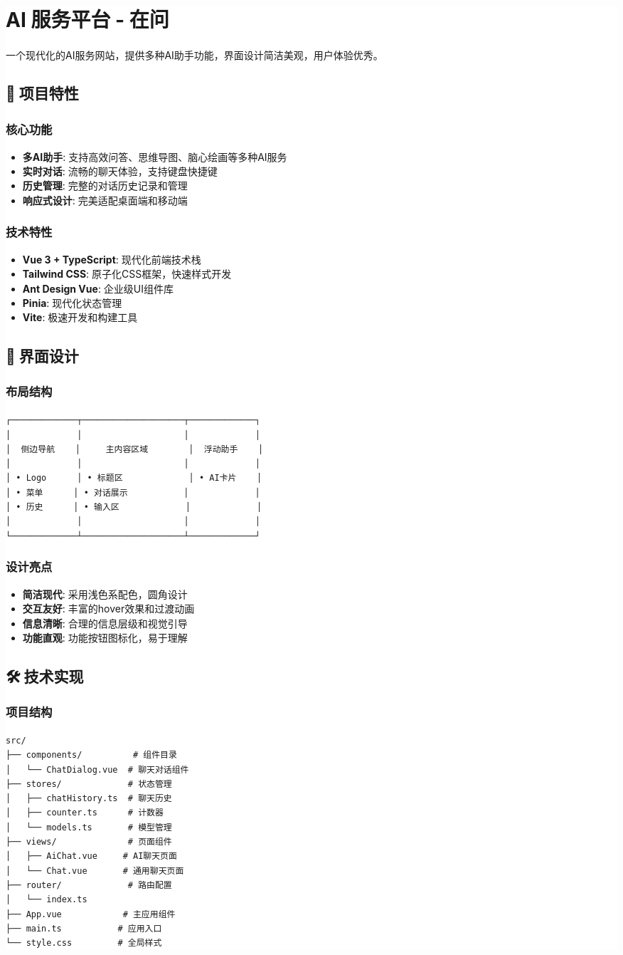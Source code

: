 # AI 服务平台 - 在问

一个现代化的AI服务网站，提供多种AI助手功能，界面设计简洁美观，用户体验优秀。

## 🚀 项目特性

### 核心功能
- **多AI助手**: 支持高效问答、思维导图、脑心绘画等多种AI服务
- **实时对话**: 流畅的聊天体验，支持键盘快捷键
- **历史管理**: 完整的对话历史记录和管理
- **响应式设计**: 完美适配桌面端和移动端

### 技术特性
- **Vue 3 + TypeScript**: 现代化前端技术栈
- **Tailwind CSS**: 原子化CSS框架，快速样式开发
- **Ant Design Vue**: 企业级UI组件库
- **Pinia**: 现代化状态管理
- **Vite**: 极速开发和构建工具

## 🎨 界面设计

### 布局结构
```
┌─────────────┬────────────────────┬─────────────┐
│             │                    │             │
│  侧边导航    │     主内容区域        │  浮动助手    │
│             │                    │             │
│ • Logo      │ • 标题区             │ • AI卡片    │
│ • 菜单      │ • 对话展示           │             │
│ • 历史      │ • 输入区             │             │
│             │                    │             │
└─────────────┴────────────────────┴─────────────┘
```

### 设计亮点
- **简洁现代**: 采用浅色系配色，圆角设计
- **交互友好**: 丰富的hover效果和过渡动画
- **信息清晰**: 合理的信息层级和视觉引导
- **功能直观**: 功能按钮图标化，易于理解

## 🛠️ 技术实现

### 项目结构
```
src/
├── components/          # 组件目录
│   └── ChatDialog.vue  # 聊天对话组件
├── stores/             # 状态管理
│   ├── chatHistory.ts  # 聊天历史
│   ├── counter.ts      # 计数器
│   └── models.ts       # 模型管理
├── views/              # 页面组件
│   ├── AiChat.vue     # AI聊天页面
│   └── Chat.vue       # 通用聊天页面
├── router/             # 路由配置
│   └── index.ts
├── App.vue            # 主应用组件
├── main.ts           # 应用入口
└── style.css         # 全局样式
```